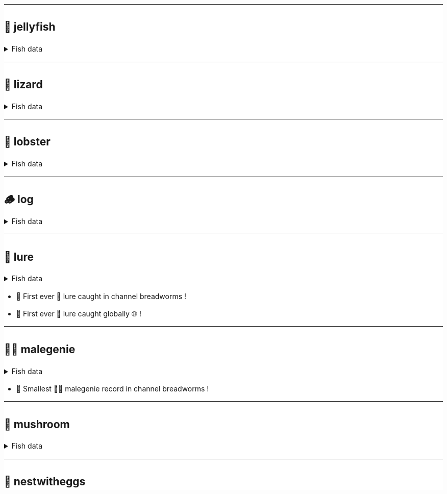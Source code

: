 ---------------

## 🪼 jellyfish

<details><summary>Fish data</summary></details>

---------------

## 🦎 lizard

<details><summary>Fish data</summary></details>

---------------

## 🦞 lobster

<details><summary>Fish data</summary></details>

---------------

## 🪵 log

<details><summary>Fish data</summary></details>

---------------

## 🎏 lure

<details><summary>Fish data</summary></details>


*  🥇 First ever 🎏 lure caught in channel breadworms !

*  🥇 First ever 🎏 lure caught globally 🌐 !

---------------

## 🧞‍♂ malegenie

<details><summary>Fish data</summary></details>


*  🥇 Smallest 🧞‍♂ malegenie record in channel breadworms !

---------------

## 🍄 mushroom

<details><summary>Fish data</summary></details>

---------------

## 🪺 nestwitheggs
